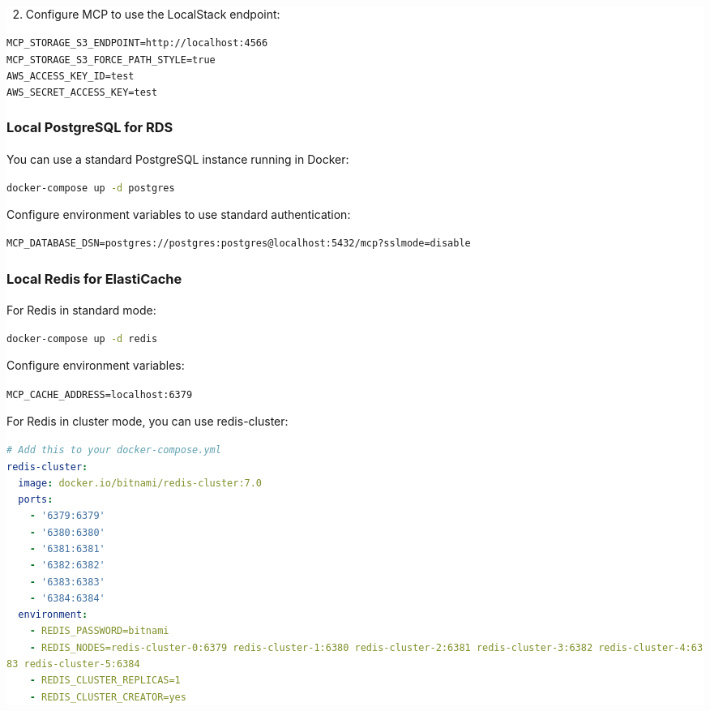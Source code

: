 2. Configure MCP to use the LocalStack endpoint:

```
MCP_STORAGE_S3_ENDPOINT=http://localhost:4566
MCP_STORAGE_S3_FORCE_PATH_STYLE=true
AWS_ACCESS_KEY_ID=test
AWS_SECRET_ACCESS_KEY=test
```

### Local PostgreSQL for RDS

You can use a standard PostgreSQL instance running in Docker:

```bash
docker-compose up -d postgres
```

Configure environment variables to use standard authentication:

```
MCP_DATABASE_DSN=postgres://postgres:postgres@localhost:5432/mcp?sslmode=disable
```

### Local Redis for ElastiCache

For Redis in standard mode:

```bash
docker-compose up -d redis
```

Configure environment variables:

```
MCP_CACHE_ADDRESS=localhost:6379
```

For Redis in cluster mode, you can use redis-cluster:

```yaml
# Add this to your docker-compose.yml
redis-cluster:
  image: docker.io/bitnami/redis-cluster:7.0
  ports:
    - '6379:6379'
    - '6380:6380'
    - '6381:6381'
    - '6382:6382'
    - '6383:6383'
    - '6384:6384'
  environment:
    - REDIS_PASSWORD=bitnami
    - REDIS_NODES=redis-cluster-0:6379 redis-cluster-1:6380 redis-cluster-2:6381 redis-cluster-3:6382 redis-cluster-4:6383 redis-cluster-5:6384
    - REDIS_CLUSTER_REPLICAS=1
    - REDIS_CLUSTER_CREATOR=yes
```
